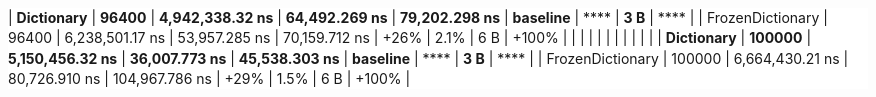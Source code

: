 | **Dictionary**       | **96400**          | **4,942,338.32 ns** | **64,492.269 ns** |  **79,202.298 ns** | **baseline** |        **** |       **3 B** |            **** |
| FrozenDictionary | 96400          | 6,238,501.17 ns | 53,957.285 ns |  70,159.712 ns |     +26% |    2.1% |       6 B |       +100% |
|                  |                |                 |               |                |          |         |           |             |
| **Dictionary**       | **100000**         | **5,150,456.32 ns** | **36,007.773 ns** |  **45,538.303 ns** | **baseline** |        **** |       **3 B** |            **** |
| FrozenDictionary | 100000         | 6,664,430.21 ns | 80,726.910 ns | 104,967.786 ns |     +29% |    1.5% |       6 B |       +100% |
